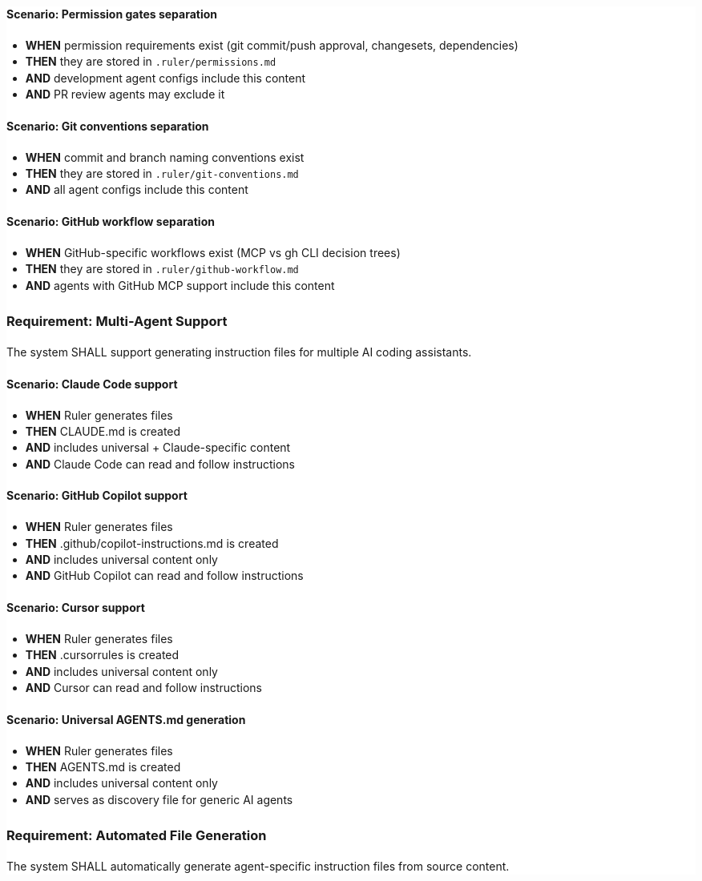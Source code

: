 #### Scenario: Permission gates separation

- **WHEN** permission requirements exist (git commit/push approval, changesets, dependencies)
- **THEN** they are stored in `.ruler/permissions.md`
- **AND** development agent configs include this content
- **AND** PR review agents may exclude it

#### Scenario: Git conventions separation

- **WHEN** commit and branch naming conventions exist
- **THEN** they are stored in `.ruler/git-conventions.md`
- **AND** all agent configs include this content

#### Scenario: GitHub workflow separation

- **WHEN** GitHub-specific workflows exist (MCP vs gh CLI decision trees)
- **THEN** they are stored in `.ruler/github-workflow.md`
- **AND** agents with GitHub MCP support include this content

### Requirement: Multi-Agent Support

The system SHALL support generating instruction files for multiple AI coding assistants.

#### Scenario: Claude Code support

- **WHEN** Ruler generates files
- **THEN** CLAUDE.md is created
- **AND** includes universal + Claude-specific content
- **AND** Claude Code can read and follow instructions

#### Scenario: GitHub Copilot support

- **WHEN** Ruler generates files
- **THEN** .github/copilot-instructions.md is created
- **AND** includes universal content only
- **AND** GitHub Copilot can read and follow instructions

#### Scenario: Cursor support

- **WHEN** Ruler generates files
- **THEN** .cursorrules is created
- **AND** includes universal content only
- **AND** Cursor can read and follow instructions

#### Scenario: Universal AGENTS.md generation

- **WHEN** Ruler generates files
- **THEN** AGENTS.md is created
- **AND** includes universal content only
- **AND** serves as discovery file for generic AI agents

### Requirement: Automated File Generation

The system SHALL automatically generate agent-specific instruction files from source content.
